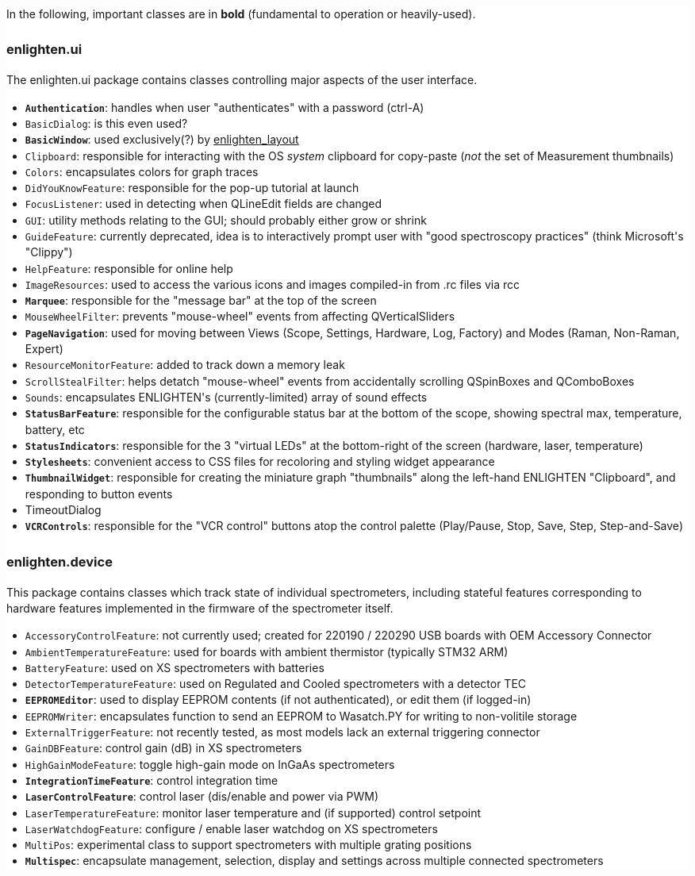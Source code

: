 In the following, important classes are in **bold** (fundamental to operation or
heavily-used).

### enlighten.ui

The enlighten.ui package contains classes controlling major aspects of the user interface.

- **`Authentication`**: handles when user "authenticates" with a password (ctrl-A)
- `BasicDialog`: is this even used?
- **`BasicWindow`**: used exclusively(?) by [enlighten_layout](#enlighten_layout)
- `Clipboard`: responsible for interacting with the OS _system_ clipboard for 
  copy-paste (_not_ the set of Measurement thumbnails)
- `Colors`: encapsulates colors for graph traces
- `DidYouKnowFeature`: responsible for the pop-up tutorial at launch
- `FocusListener`: used in detecting when QLineEdit fields are changed
- `GUI`: utility methods relating to the GUI; should probably either grow or shrink
- `GuideFeature`: currently deprecated, idea is to interactively prompt user with 
  "good spectroscopy practices" (think Microsoft's "Clippy")
- `HelpFeature`: responsible for online help
- `ImageResources`: used to access the various icons and images compiled-in from .rc files via rcc
- **`Marquee`**: responsible for the "message bar" at the top of the screen
- `MouseWheelFilter`: prevents "mouse-wheel" events from affecting QVerticalSliders
- **`PageNavigation`**: used for moving between Views (Scope, Settings, Hardware, 
  Log, Factory) and Modes (Raman, Non-Raman, Expert)
- `ResourceMonitorFeature`: added to track down a memory leak
- `ScrollStealFilter`: helps detatch "mouse-wheel" events from accidentally 
  scrolling QSpinBoxes and QComboBoxes
- `Sounds`: encapsulates ENLIGHTEN's (currently-limited) array of sound effects
- **`StatusBarFeature`**: responsible for the configurable status bar at the bottom
  of the scope, showing spectral max, temperature, battery, etc
- **`StatusIndicators`**: responsible for the 3 "virtual LEDs" at the bottom-right
  of the screen (hardware, laser, temperature)
- **`Stylesheets`**: convenient access to CSS files for recoloring and styling widget appearance
- **`ThumbnailWidget`**: responsible for creating the miniature graph "thumbnails"
  along the left-hand ENLIGHTEN "Clipboard", and responding to button events
- TimeoutDialog
- **`VCRControls`**: responsible for the "VCR control" buttons atop the control 
  palette (Play/Pause, Stop, Save, Step, Step-and-Save)

### enlighten.device

This package contains classes which track state of individual spectrometers, 
including stateful features corresponding to hardware features implemented in the
firmware of the spectrometer itself.

- `AccessoryControlFeature`: not currently used; created for 220190 / 220290 USB 
  boards with OEM Accessory Connector
- `AmbientTemperatureFeature`: used for boards with ambient thermistor (typically STM32 ARM)
- `BatteryFeature`: used on XS spectrometers with batteries
- `DetectorTemperatureFeature`: used on Regulated and Cooled spectrometers with a detector TEC
- **`EEPROMEditor`**: used to display EEPROM contents (if not authenticated), or 
  edit them (if logged-in)
- `EEPROMWriter`: encapsulates function to send an EEPROM to Wasatch.PY for writing
  to non-volitile storage
- `ExternalTriggerFeature`: not recently tested, as most models lack an external
  triggering connector
- `GainDBFeature`: control gain (dB) in XS spectrometers
- `HighGainModeFeature`: toggle high-gain mode on InGaAs spectrometers
- **`IntegrationTimeFeature`**: control integration time
- **`LaserControlFeature`**: control laser (dis/enable and power via PWM)
- `LaserTemperatureFeature`: monitor laser temperature and (if supported) control setpoint
- `LaserWatchdogFeature`: configure / enable laser watchdog on XS spectrometers
- `MultiPos`: experimental class to support spectrometers with multiple grating positions
- **`Multispec`**: encapsulate management, selection, display and settings across 
  multiple connected spectrometers